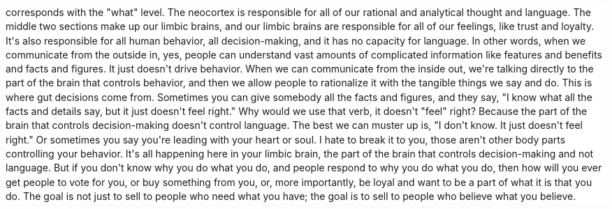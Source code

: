 corresponds with the &quot;what&quot; level.
The neocortex is responsible
for all of our rational
and analytical thought and language.
The middle two sections make up
our limbic brains,
and our limbic brains are responsible
for all of our feelings,
like trust and loyalty.
It&#39;s also responsible
for all human behavior,
all decision-making,
and it has no capacity for language.
In other words, when we communicate
from the outside in,
yes, people can understand vast
amounts of complicated information
like features and benefits
and facts and figures.
It just doesn&#39;t drive behavior.
When we can communicate
from the inside out,
we&#39;re talking directly
to the part of the brain
that controls behavior,
and then we allow people to rationalize it
with the tangible things we say and do.
This is where gut decisions come from.
Sometimes you can give somebody
all the facts and figures,
and they say, &quot;I know
what all the facts and details say,
but it just doesn&#39;t feel right.&quot;
Why would we use that verb,
it doesn&#39;t &quot;feel&quot; right?
Because the part of the brain
that controls decision-making
doesn&#39;t control language.
The best we can muster up is,
&quot;I don&#39;t know. 
It just doesn&#39;t feel right.&quot;
Or sometimes you say you&#39;re leading
with your heart or soul.
I hate to break it to you,
those aren&#39;t other body parts
controlling your behavior.
It&#39;s all happening here
in your limbic brain,
the part of the brain that controls
decision-making and not language.
But if you don&#39;t know
why you do what you do,
and people respond
to why you do what you do,
then how will you ever get people
to vote for you,
or buy something from you,
or, more importantly, be loyal
and want to be a part
of what it is that you do.
The goal is not just to sell
to people who need what you have;
the goal is to sell to people
who believe what you believe.